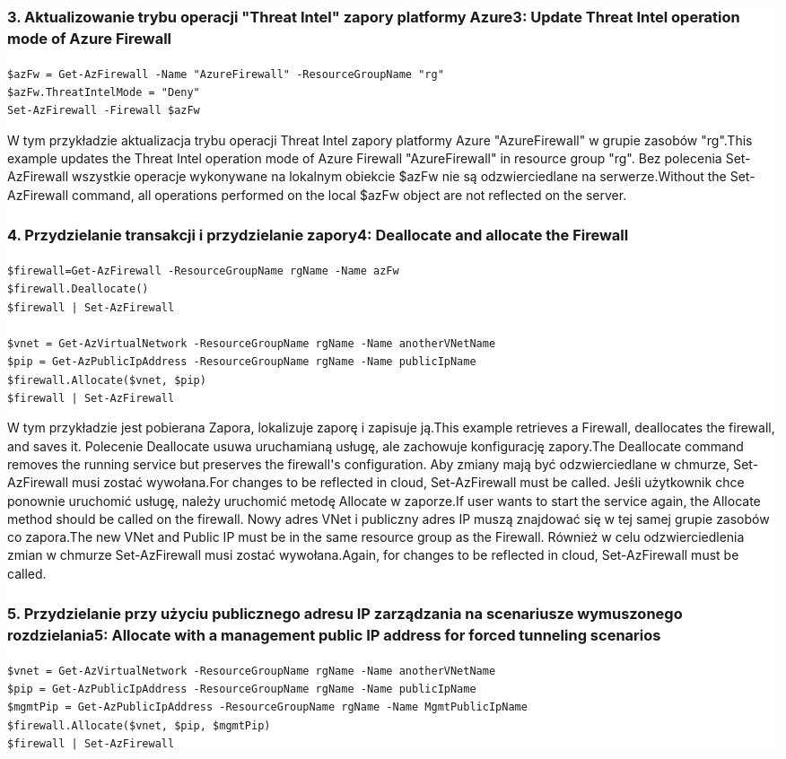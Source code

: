 ### <span data-ttu-id="d3a05-116">3. Aktualizowanie trybu operacji "Threat Intel" zapory platformy Azure</span><span class="sxs-lookup"><span data-stu-id="d3a05-116">3:  Update Threat Intel operation mode of Azure Firewall</span></span>
```
$azFw = Get-AzFirewall -Name "AzureFirewall" -ResourceGroupName "rg"
$azFw.ThreatIntelMode = "Deny"
Set-AzFirewall -Firewall $azFw
```

<span data-ttu-id="d3a05-117">W tym przykładzie aktualizacja trybu operacji Threat Intel zapory platformy Azure "AzureFirewall" w grupie zasobów "rg".</span><span class="sxs-lookup"><span data-stu-id="d3a05-117">This example updates the Threat Intel operation mode of Azure Firewall "AzureFirewall" in resource group "rg".</span></span>
<span data-ttu-id="d3a05-118">Bez polecenia Set-AzFirewall wszystkie operacje wykonywane na lokalnym obiekcie $azFw nie są odzwierciedlane na serwerze.</span><span class="sxs-lookup"><span data-stu-id="d3a05-118">Without the Set-AzFirewall command, all operations performed on the local $azFw object are not reflected on the server.</span></span>

### <span data-ttu-id="d3a05-119">4. Przydzielanie transakcji i przydzielanie zapory</span><span class="sxs-lookup"><span data-stu-id="d3a05-119">4: Deallocate and allocate the Firewall</span></span>
```
$firewall=Get-AzFirewall -ResourceGroupName rgName -Name azFw
$firewall.Deallocate()
$firewall | Set-AzFirewall

$vnet = Get-AzVirtualNetwork -ResourceGroupName rgName -Name anotherVNetName
$pip = Get-AzPublicIpAddress -ResourceGroupName rgName -Name publicIpName
$firewall.Allocate($vnet, $pip)
$firewall | Set-AzFirewall
```
<span data-ttu-id="d3a05-120">W tym przykładzie jest pobierana Zapora, lokalizuje zaporę i zapisuje ją.</span><span class="sxs-lookup"><span data-stu-id="d3a05-120">This example retrieves a Firewall, deallocates the firewall, and saves it.</span></span> <span data-ttu-id="d3a05-121">Polecenie Deallocate usuwa uruchamianą usługę, ale zachowuje konfigurację zapory.</span><span class="sxs-lookup"><span data-stu-id="d3a05-121">The Deallocate command removes the running service but preserves the firewall's configuration.</span></span> <span data-ttu-id="d3a05-122">Aby zmiany mają być odzwierciedlane w chmurze, Set-AzFirewall musi zostać wywołana.</span><span class="sxs-lookup"><span data-stu-id="d3a05-122">For changes to be reflected in cloud, Set-AzFirewall must be called.</span></span>
<span data-ttu-id="d3a05-123">Jeśli użytkownik chce ponownie uruchomić usługę, należy uruchomić metodę Allocate w zaporze.</span><span class="sxs-lookup"><span data-stu-id="d3a05-123">If user wants to start the service again, the Allocate method should be called on the firewall.</span></span>
<span data-ttu-id="d3a05-124">Nowy adres VNet i publiczny adres IP muszą znajdować się w tej samej grupie zasobów co zapora.</span><span class="sxs-lookup"><span data-stu-id="d3a05-124">The new VNet and Public IP must be in the same resource group as the Firewall.</span></span> <span data-ttu-id="d3a05-125">Również w celu odzwierciedlenia zmian w chmurze Set-AzFirewall musi zostać wywołana.</span><span class="sxs-lookup"><span data-stu-id="d3a05-125">Again, for changes to be reflected in cloud, Set-AzFirewall must be called.</span></span>

### <span data-ttu-id="d3a05-126">5. Przydzielanie przy użyciu publicznego adresu IP zarządzania na scenariusze wymuszonego rozdzielania</span><span class="sxs-lookup"><span data-stu-id="d3a05-126">5: Allocate with a management public IP address for forced tunneling scenarios</span></span>
```
$vnet = Get-AzVirtualNetwork -ResourceGroupName rgName -Name anotherVNetName
$pip = Get-AzPublicIpAddress -ResourceGroupName rgName -Name publicIpName
$mgmtPip = Get-AzPublicIpAddress -ResourceGroupName rgName -Name MgmtPublicIpName
$firewall.Allocate($vnet, $pip, $mgmtPip)
$firewall | Set-AzFirewall
```